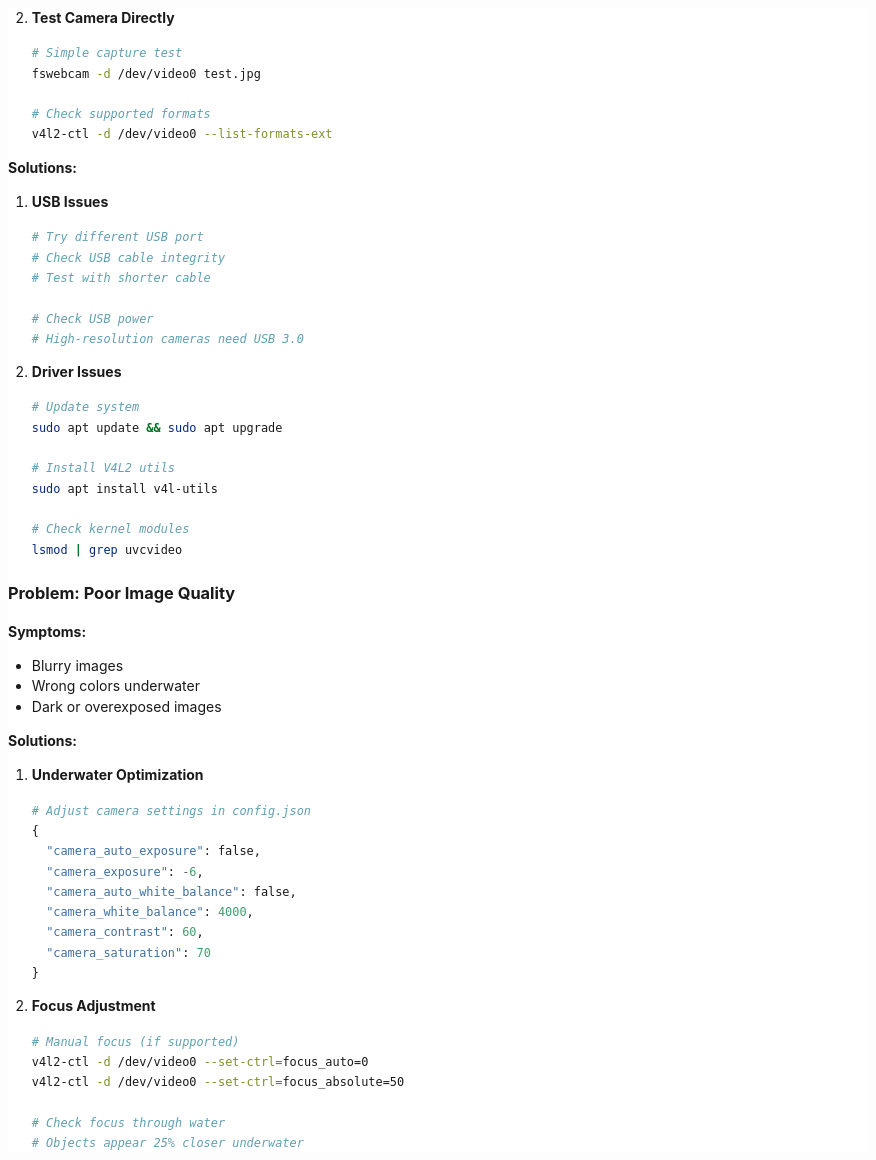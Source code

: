 2. **Test Camera Directly**
   ```bash
   # Simple capture test
   fswebcam -d /dev/video0 test.jpg
   
   # Check supported formats
   v4l2-ctl -d /dev/video0 --list-formats-ext
   ```

**Solutions:**

1. **USB Issues**
   ```bash
   # Try different USB port
   # Check USB cable integrity
   # Test with shorter cable
   
   # Check USB power
   # High-resolution cameras need USB 3.0
   ```

2. **Driver Issues**
   ```bash
   # Update system
   sudo apt update && sudo apt upgrade
   
   # Install V4L2 utils
   sudo apt install v4l-utils
   
   # Check kernel modules
   lsmod | grep uvcvideo
   ```

### Problem: Poor Image Quality

**Symptoms:**
- Blurry images
- Wrong colors underwater
- Dark or overexposed images

**Solutions:**

1. **Underwater Optimization**
   ```python
   # Adjust camera settings in config.json
   {
     "camera_auto_exposure": false,
     "camera_exposure": -6,
     "camera_auto_white_balance": false,
     "camera_white_balance": 4000,
     "camera_contrast": 60,
     "camera_saturation": 70
   }
   ```

2. **Focus Adjustment**
   ```bash
   # Manual focus (if supported)
   v4l2-ctl -d /dev/video0 --set-ctrl=focus_auto=0
   v4l2-ctl -d /dev/video0 --set-ctrl=focus_absolute=50
   
   # Check focus through water
   # Objects appear 25% closer underwater
   ```
